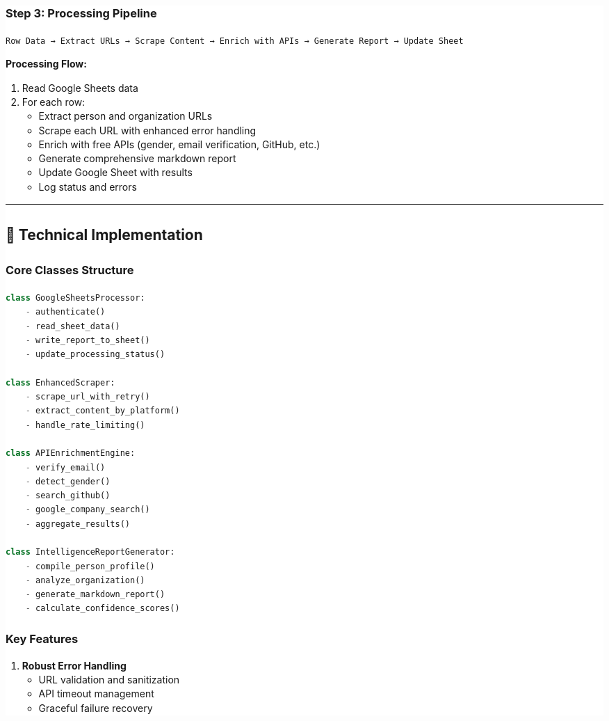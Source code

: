 ### Step 3: Processing Pipeline
```
Row Data → Extract URLs → Scrape Content → Enrich with APIs → Generate Report → Update Sheet
```

**Processing Flow:**
1. Read Google Sheets data
2. For each row:
   - Extract person and organization URLs
   - Scrape each URL with enhanced error handling
   - Enrich with free APIs (gender, email verification, GitHub, etc.)
   - Generate comprehensive markdown report
   - Update Google Sheet with results
   - Log status and errors

---

## 🔧 Technical Implementation

### Core Classes Structure
```python
class GoogleSheetsProcessor:
    - authenticate()
    - read_sheet_data()
    - write_report_to_sheet()
    - update_processing_status()

class EnhancedScraper:
    - scrape_url_with_retry()
    - extract_content_by_platform()
    - handle_rate_limiting()

class APIEnrichmentEngine:
    - verify_email()
    - detect_gender()
    - search_github()
    - google_company_search()
    - aggregate_results()

class IntelligenceReportGenerator:
    - compile_person_profile()
    - analyze_organization()
    - generate_markdown_report()
    - calculate_confidence_scores()
```

### Key Features
1. **Robust Error Handling**
   - URL validation and sanitization
   - API timeout management
   - Graceful failure recovery
